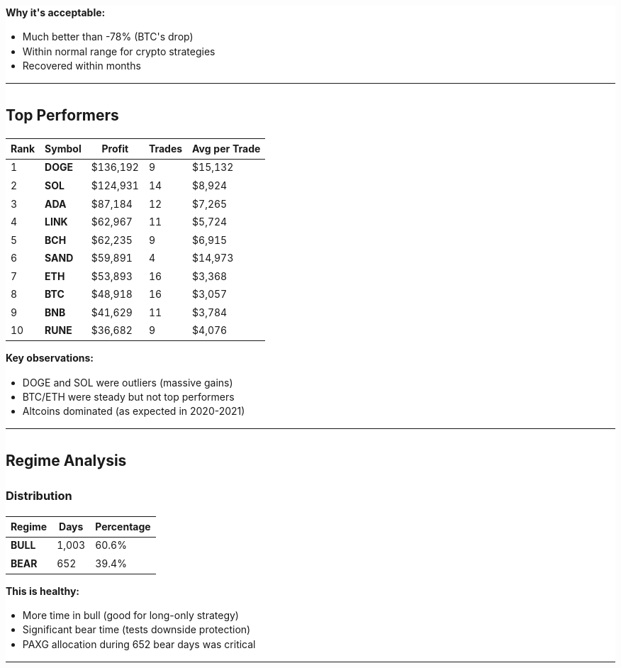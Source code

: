 **Why it's acceptable:**
- Much better than -78% (BTC's drop)
- Within normal range for crypto strategies
- Recovered within months

---

## Top Performers

| Rank | Symbol | Profit | Trades | Avg per Trade |
|------|--------|--------|--------|---------------|
| 1 | **DOGE** | $136,192 | 9 | $15,132 |
| 2 | **SOL** | $124,931 | 14 | $8,924 |
| 3 | **ADA** | $87,184 | 12 | $7,265 |
| 4 | **LINK** | $62,967 | 11 | $5,724 |
| 5 | **BCH** | $62,235 | 9 | $6,915 |
| 6 | **SAND** | $59,891 | 4 | $14,973 |
| 7 | **ETH** | $53,893 | 16 | $3,368 |
| 8 | **BTC** | $48,918 | 16 | $3,057 |
| 9 | **BNB** | $41,629 | 11 | $3,784 |
| 10 | **RUNE** | $36,682 | 9 | $4,076 |

**Key observations:**
- DOGE and SOL were outliers (massive gains)
- BTC/ETH were steady but not top performers
- Altcoins dominated (as expected in 2020-2021)

---

## Regime Analysis

### Distribution

| Regime | Days | Percentage |
|--------|------|------------|
| **BULL** | 1,003 | 60.6% |
| **BEAR** | 652 | 39.4% |

**This is healthy:**
- More time in bull (good for long-only strategy)
- Significant bear time (tests downside protection)
- PAXG allocation during 652 bear days was critical

---
